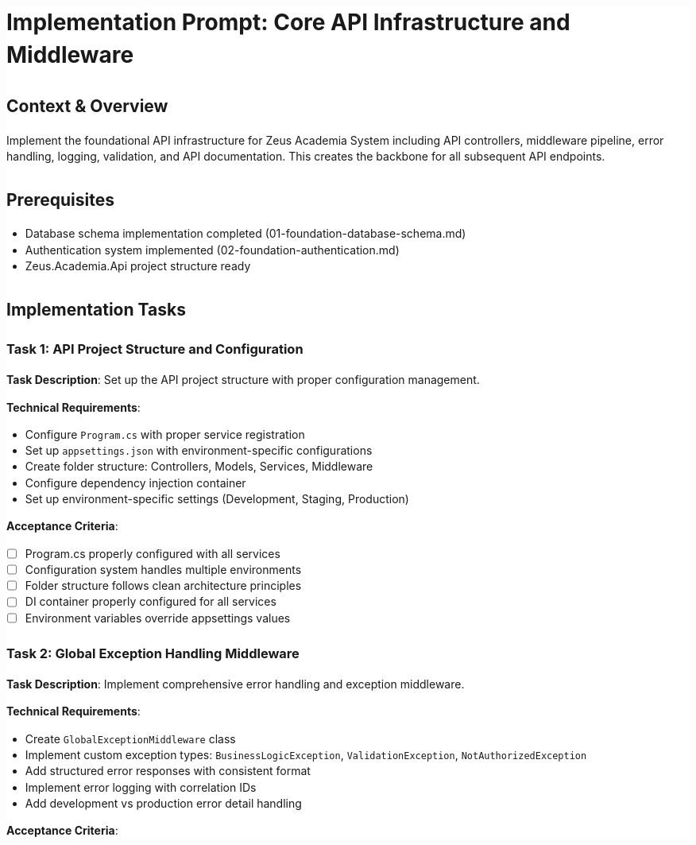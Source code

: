 # Implementation Prompt: Core API Infrastructure and Middleware

## Context & Overview

Implement the foundational API infrastructure for Zeus Academia System including API controllers, middleware pipeline, error handling, logging, validation, and API documentation. This creates the backbone for all subsequent API endpoints.

## Prerequisites

- Database schema implementation completed (01-foundation-database-schema.md)
- Authentication system implemented (02-foundation-authentication.md)
- Zeus.Academia.Api project structure ready

## Implementation Tasks

### Task 1: API Project Structure and Configuration

**Task Description**: Set up the API project structure with proper configuration management.

**Technical Requirements**:

- Configure `Program.cs` with proper service registration
- Set up `appsettings.json` with environment-specific configurations
- Create folder structure: Controllers, Models, Services, Middleware
- Configure dependency injection container
- Set up environment-specific settings (Development, Staging, Production)

**Acceptance Criteria**:

- [ ] Program.cs properly configured with all services
- [ ] Configuration system handles multiple environments
- [ ] Folder structure follows clean architecture principles
- [ ] DI container properly configured for all services
- [ ] Environment variables override appsettings values

### Task 2: Global Exception Handling Middleware

**Task Description**: Implement comprehensive error handling and exception middleware.

**Technical Requirements**:

- Create `GlobalExceptionMiddleware` class
- Implement custom exception types: `BusinessLogicException`, `ValidationException`, `NotAuthorizedException`
- Add structured error responses with consistent format
- Implement error logging with correlation IDs
- Add development vs production error detail handling

**Acceptance Criteria**:
